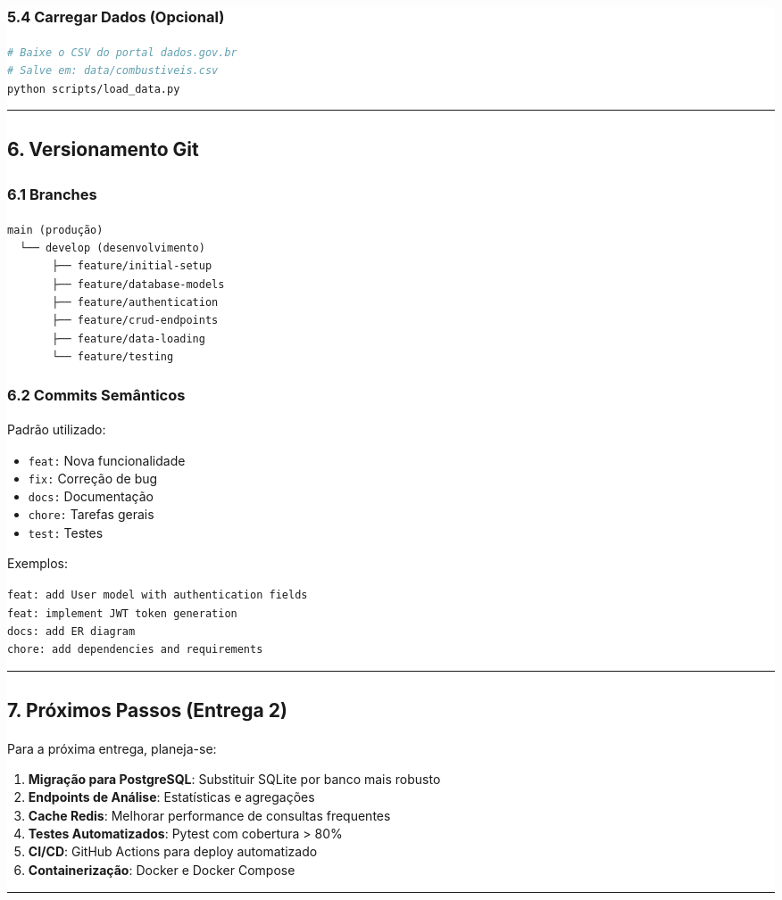 ### 5.4 Carregar Dados (Opcional)

```bash
# Baixe o CSV do portal dados.gov.br
# Salve em: data/combustiveis.csv
python scripts/load_data.py
```

---

## 6. Versionamento Git

### 6.1 Branches

```
main (produção)
  └── develop (desenvolvimento)
       ├── feature/initial-setup
       ├── feature/database-models
       ├── feature/authentication
       ├── feature/crud-endpoints
       ├── feature/data-loading
       └── feature/testing
```

### 6.2 Commits Semânticos

Padrão utilizado:
- `feat:` Nova funcionalidade
- `fix:` Correção de bug
- `docs:` Documentação
- `chore:` Tarefas gerais
- `test:` Testes

Exemplos:
```
feat: add User model with authentication fields
feat: implement JWT token generation
docs: add ER diagram
chore: add dependencies and requirements
```

---

## 7. Próximos Passos (Entrega 2)

Para a próxima entrega, planeja-se:

1. **Migração para PostgreSQL**: Substituir SQLite por banco mais robusto
2. **Endpoints de Análise**: Estatísticas e agregações
3. **Cache Redis**: Melhorar performance de consultas frequentes
4. **Testes Automatizados**: Pytest com cobertura > 80%
5. **CI/CD**: GitHub Actions para deploy automatizado
6. **Containerização**: Docker e Docker Compose

---
